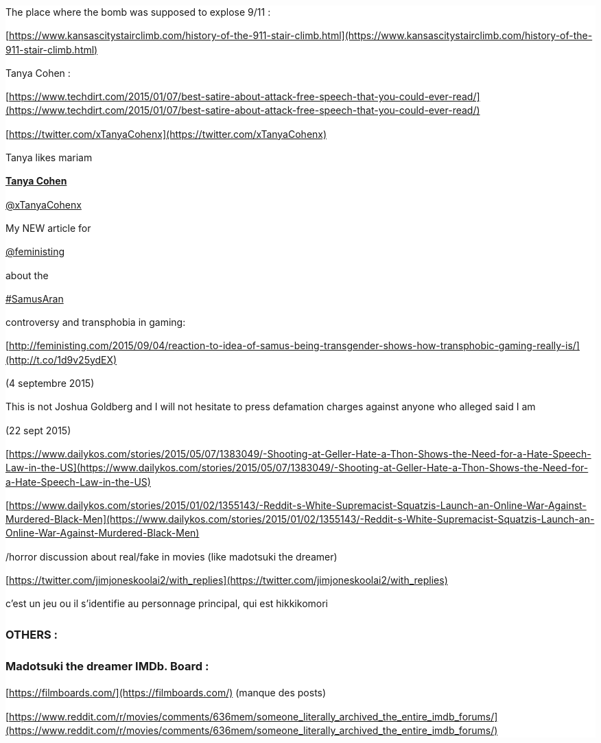The place where the bomb was supposed to explose 9/11 : 

[https://www.kansascitystairclimb.com/history-of-the-911-stair-climb.html](https://www.kansascitystairclimb.com/history-of-the-911-stair-climb.html)

Tanya Cohen : 

[https://www.techdirt.com/2015/01/07/best-satire-about-attack-free-speech-that-you-could-ever-read/](https://www.techdirt.com/2015/01/07/best-satire-about-attack-free-speech-that-you-could-ever-read/)

[https://twitter.com/xTanyaCohenx](https://twitter.com/xTanyaCohenx)

Tanya likes mariam 

**[Tanya Cohen](https://twitter.com/xTanyaCohenx)**

[@xTanyaCohenx](https://twitter.com/xTanyaCohenx)

My NEW article for

[@feministing](https://twitter.com/feministing)

about the

[#SamusAran](https://twitter.com/hashtag/SamusAran?src=hashtag_click)

controversy and transphobia in gaming:

[http://feministing.com/2015/09/04/reaction-to-idea-of-samus-being-transgender-shows-how-transphobic-gaming-really-is/](http://t.co/1d9v25ydEX)

(4 septembre 2015)

This is not Joshua Goldberg and I will not hesitate to press defamation charges against anyone who alleged said I am

(22 sept 2015)

[https://www.dailykos.com/stories/2015/05/07/1383049/-Shooting-at-Geller-Hate-a-Thon-Shows-the-Need-for-a-Hate-Speech-Law-in-the-US](https://www.dailykos.com/stories/2015/05/07/1383049/-Shooting-at-Geller-Hate-a-Thon-Shows-the-Need-for-a-Hate-Speech-Law-in-the-US)

[https://www.dailykos.com/stories/2015/01/02/1355143/-Reddit-s-White-Supremacist-Squatzis-Launch-an-Online-War-Against-Murdered-Black-Men](https://www.dailykos.com/stories/2015/01/02/1355143/-Reddit-s-White-Supremacist-Squatzis-Launch-an-Online-War-Against-Murdered-Black-Men)

/horror discussion about real/fake in movies (like madotsuki the dreamer)

[https://twitter.com/jimjoneskoolai2/with_replies](https://twitter.com/jimjoneskoolai2/with_replies)

c’est un jeu ou il s’identifie au personnage principal, qui est hikkikomori 

### OTHERS :

### **Madotsuki the dreamer IMDb. Board :**

[https://filmboards.com/](https://filmboards.com/) (manque des posts)

[https://www.reddit.com/r/movies/comments/636mem/someone_literally_archived_the_entire_imdb_forums/](https://www.reddit.com/r/movies/comments/636mem/someone_literally_archived_the_entire_imdb_forums/)
